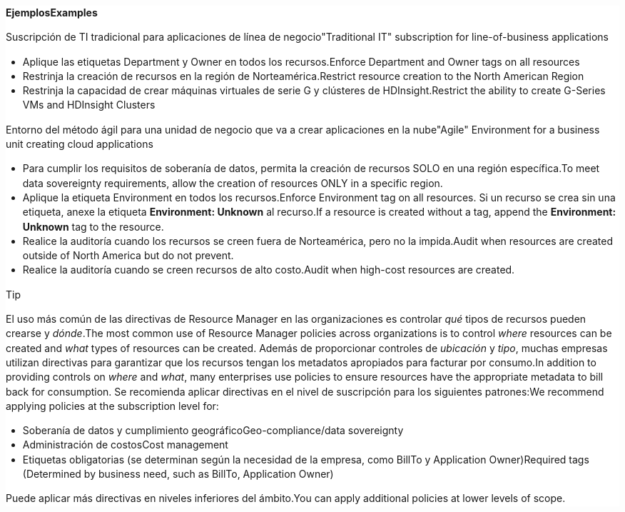 <span data-ttu-id="7c4dd-207">**Ejemplos**</span><span class="sxs-lookup"><span data-stu-id="7c4dd-207">**Examples**</span></span>

<span data-ttu-id="7c4dd-208">Suscripción de TI tradicional para aplicaciones de línea de negocio</span><span class="sxs-lookup"><span data-stu-id="7c4dd-208">"Traditional IT" subscription for line-of-business applications</span></span>

* <span data-ttu-id="7c4dd-209">Aplique las etiquetas Department y Owner en todos los recursos.</span><span class="sxs-lookup"><span data-stu-id="7c4dd-209">Enforce Department and Owner tags on all resources</span></span>
* <span data-ttu-id="7c4dd-210">Restrinja la creación de recursos en la región de Norteamérica.</span><span class="sxs-lookup"><span data-stu-id="7c4dd-210">Restrict resource creation to the North American Region</span></span>
* <span data-ttu-id="7c4dd-211">Restrinja la capacidad de crear máquinas virtuales de serie G y clústeres de HDInsight.</span><span class="sxs-lookup"><span data-stu-id="7c4dd-211">Restrict the ability to create G-Series VMs and HDInsight Clusters</span></span>

<span data-ttu-id="7c4dd-212">Entorno del método ágil para una unidad de negocio que va a crear aplicaciones en la nube</span><span class="sxs-lookup"><span data-stu-id="7c4dd-212">"Agile" Environment for a business unit creating cloud applications</span></span>

* <span data-ttu-id="7c4dd-213">Para cumplir los requisitos de soberanía de datos, permita la creación de recursos SOLO en una región específica.</span><span class="sxs-lookup"><span data-stu-id="7c4dd-213">To meet data sovereignty requirements, allow the creation of resources ONLY in a specific region.</span></span>
* <span data-ttu-id="7c4dd-214">Aplique la etiqueta Environment en todos los recursos.</span><span class="sxs-lookup"><span data-stu-id="7c4dd-214">Enforce Environment tag on all resources.</span></span> <span data-ttu-id="7c4dd-215">Si un recurso se crea sin una etiqueta, anexe la etiqueta **Environment: Unknown** al recurso.</span><span class="sxs-lookup"><span data-stu-id="7c4dd-215">If a resource is created without a tag, append the **Environment: Unknown** tag to the resource.</span></span>
* <span data-ttu-id="7c4dd-216">Realice la auditoría cuando los recursos se creen fuera de Norteamérica, pero no la impida.</span><span class="sxs-lookup"><span data-stu-id="7c4dd-216">Audit when resources are created outside of North America but do not prevent.</span></span>
* <span data-ttu-id="7c4dd-217">Realice la auditoría cuando se creen recursos de alto costo.</span><span class="sxs-lookup"><span data-stu-id="7c4dd-217">Audit when high-cost resources are created.</span></span>

> [!TIP]
> <span data-ttu-id="7c4dd-218">El uso más común de las directivas de Resource Manager en las organizaciones es controlar *qué* tipos de recursos pueden crearse y *dónde*.</span><span class="sxs-lookup"><span data-stu-id="7c4dd-218">The most common use of Resource Manager policies across organizations is to control *where* resources can be created and *what* types of resources can be created.</span></span> <span data-ttu-id="7c4dd-219">Además de proporcionar controles de *ubicación* y *tipo*, muchas empresas utilizan directivas para garantizar que los recursos tengan los metadatos apropiados para facturar por consumo.</span><span class="sxs-lookup"><span data-stu-id="7c4dd-219">In addition to providing controls on *where* and *what*, many enterprises use policies to ensure resources have the appropriate metadata to bill back for consumption.</span></span> <span data-ttu-id="7c4dd-220">Se recomienda aplicar directivas en el nivel de suscripción para los siguientes patrones:</span><span class="sxs-lookup"><span data-stu-id="7c4dd-220">We recommend applying policies at the subscription level for:</span></span>
> 
> * <span data-ttu-id="7c4dd-221">Soberanía de datos y cumplimiento geográfico</span><span class="sxs-lookup"><span data-stu-id="7c4dd-221">Geo-compliance/data sovereignty</span></span>
> * <span data-ttu-id="7c4dd-222">Administración de costos</span><span class="sxs-lookup"><span data-stu-id="7c4dd-222">Cost management</span></span>
> * <span data-ttu-id="7c4dd-223">Etiquetas obligatorias (se determinan según la necesidad de la empresa, como BillTo y Application Owner)</span><span class="sxs-lookup"><span data-stu-id="7c4dd-223">Required tags (Determined by business need, such as BillTo, Application Owner)</span></span>
> 
> <span data-ttu-id="7c4dd-224">Puede aplicar más directivas en niveles inferiores del ámbito.</span><span class="sxs-lookup"><span data-stu-id="7c4dd-224">You can apply additional policies at lower levels of scope.</span></span>
> 
> 
